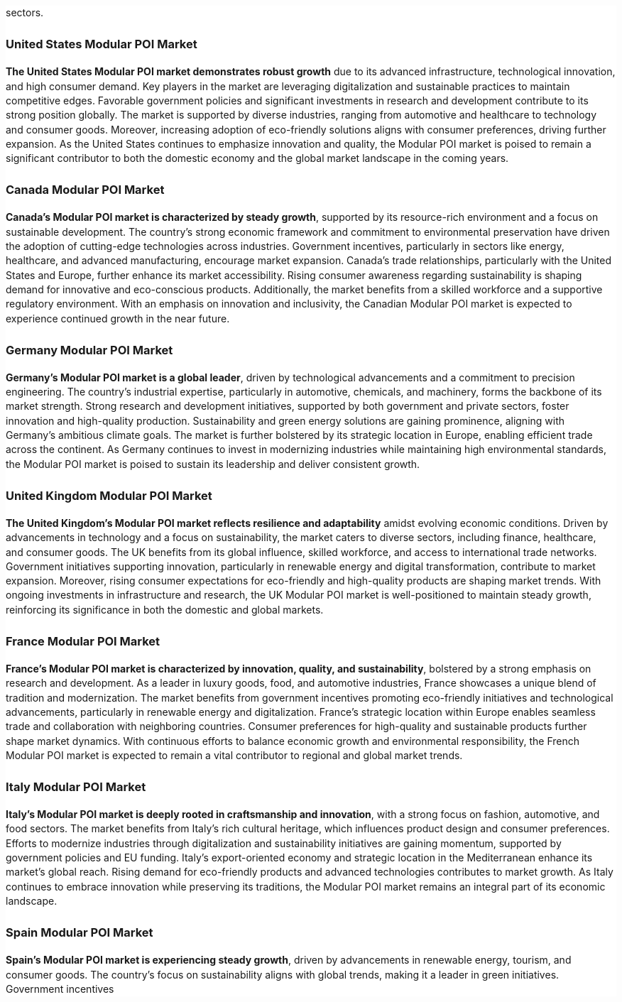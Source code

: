 sectors.</span></em></p></blockquote><h3><strong>United States Modular POI Market</strong></h3><p><strong>The United States Modular POI market demonstrates robust growth</strong> due to its advanced infrastructure, technological innovation, and high consumer demand. Key players in the market are leveraging digitalization and sustainable practices to maintain competitive edges. Favorable government policies and significant investments in research and development contribute to its strong position globally. The market is supported by diverse industries, ranging from automotive and healthcare to technology and consumer goods. Moreover, increasing adoption of eco-friendly solutions aligns with consumer preferences, driving further expansion. As the United States continues to emphasize innovation and quality, the Modular POI market is poised to remain a significant contributor to both the domestic economy and the global market landscape in the coming years.</p><h3><strong>Canada Modular POI Market</strong></h3><p><strong>Canada&rsquo;s Modular POI market is characterized by steady growth</strong>, supported by its resource-rich environment and a focus on sustainable development. The country&rsquo;s strong economic framework and commitment to environmental preservation have driven the adoption of cutting-edge technologies across industries. Government incentives, particularly in sectors like energy, healthcare, and advanced manufacturing, encourage market expansion. Canada&rsquo;s trade relationships, particularly with the United States and Europe, further enhance its market accessibility. Rising consumer awareness regarding sustainability is shaping demand for innovative and eco-conscious products. Additionally, the market benefits from a skilled workforce and a supportive regulatory environment. With an emphasis on innovation and inclusivity, the Canadian Modular POI market is expected to experience continued growth in the near future.</p><h3><strong>Germany Modular POI Market</strong></h3><p><strong>Germany&rsquo;s Modular POI market is a global leader</strong>, driven by technological advancements and a commitment to precision engineering. The country&rsquo;s industrial expertise, particularly in automotive, chemicals, and machinery, forms the backbone of its market strength. Strong research and development initiatives, supported by both government and private sectors, foster innovation and high-quality production. Sustainability and green energy solutions are gaining prominence, aligning with Germany&rsquo;s ambitious climate goals. The market is further bolstered by its strategic location in Europe, enabling efficient trade across the continent. As Germany continues to invest in modernizing industries while maintaining high environmental standards, the Modular POI market is poised to sustain its leadership and deliver consistent growth.</p><h3><strong>United Kingdom Modular POI Market</strong></h3><p><strong>The United Kingdom&rsquo;s Modular POI market reflects resilience and adaptability</strong> amidst evolving economic conditions. Driven by advancements in technology and a focus on sustainability, the market caters to diverse sectors, including finance, healthcare, and consumer goods. The UK benefits from its global influence, skilled workforce, and access to international trade networks. Government initiatives supporting innovation, particularly in renewable energy and digital transformation, contribute to market expansion. Moreover, rising consumer expectations for eco-friendly and high-quality products are shaping market trends. With ongoing investments in infrastructure and research, the UK Modular POI market is well-positioned to maintain steady growth, reinforcing its significance in both the domestic and global markets.</p><h3><strong>France Modular POI Market</strong></h3><p><strong>France&rsquo;s Modular POI market is characterized by innovation, quality, and sustainability</strong>, bolstered by a strong emphasis on research and development. As a leader in luxury goods, food, and automotive industries, France showcases a unique blend of tradition and modernization. The market benefits from government incentives promoting eco-friendly initiatives and technological advancements, particularly in renewable energy and digitalization. France&rsquo;s strategic location within Europe enables seamless trade and collaboration with neighboring countries. Consumer preferences for high-quality and sustainable products further shape market dynamics. With continuous efforts to balance economic growth and environmental responsibility, the French Modular POI market is expected to remain a vital contributor to regional and global market trends.</p><h3><strong>Italy Modular POI Market</strong></h3><p><strong>Italy&rsquo;s Modular POI market is deeply rooted in craftsmanship and innovation</strong>, with a strong focus on fashion, automotive, and food sectors. The market benefits from Italy&rsquo;s rich cultural heritage, which influences product design and consumer preferences. Efforts to modernize industries through digitalization and sustainability initiatives are gaining momentum, supported by government policies and EU funding. Italy&rsquo;s export-oriented economy and strategic location in the Mediterranean enhance its market&rsquo;s global reach. Rising demand for eco-friendly products and advanced technologies contributes to market growth. As Italy continues to embrace innovation while preserving its traditions, the Modular POI market remains an integral part of its economic landscape.</p><h3><strong>Spain Modular POI Market</strong></h3><p><strong>Spain&rsquo;s Modular POI market is experiencing steady growth</strong>, driven by advancements in renewable energy, tourism, and consumer goods. The country&rsquo;s focus on sustainability aligns with global trends, making it a leader in green initiatives. Government incentives